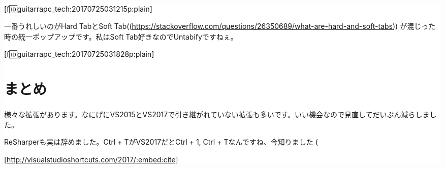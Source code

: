 [f:id:guitarrapc_tech:20170725031215p:plain]

一番うれしいのがHard TabとSoft Tab((https://stackoverflow.com/questions/26350689/what-are-hard-and-soft-tabs)) が混じった時の統一ポップアップです。私はSoft Tab好きなのでUntabifyですねぇ。

[f:id:guitarrapc_tech:20170725031828p:plain]

# まとめ

様々な拡張があります。なにげにVS2015とVS2017で引き継がれていない拡張も多いです。いい機会なので見直してだいぶん減らしました。

ReSharperも実は辞めました。Ctrl + TがVS2017だとCtrl + 1, Ctrl + Tなんですね、今知りました (

[http://visualstudioshortcuts.com/2017/:embed:cite]
